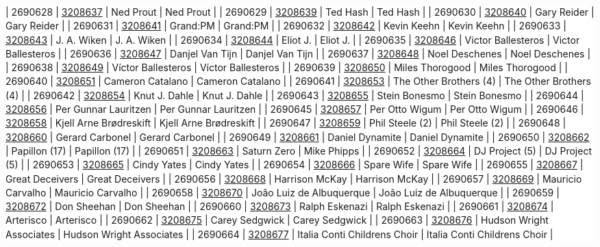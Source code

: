 | 2690628 | [3208637](https://www.discogs.com/artist/3208637) | Ned Prout | Ned Prout |
| 2690629 | [3208639](https://www.discogs.com/artist/3208639) | Ted Hash | Ted Hash |
| 2690630 | [3208640](https://www.discogs.com/artist/3208640) | Gary Reider | Gary Reider |
| 2690631 | [3208641](https://www.discogs.com/artist/3208641) | Grand:PM | Grand:PM |
| 2690632 | [3208642](https://www.discogs.com/artist/3208642) | Kevin Keehn | Kevin Keehn |
| 2690633 | [3208643](https://www.discogs.com/artist/3208643) | J. A. Wiken | J. A. Wiken |
| 2690634 | [3208644](https://www.discogs.com/artist/3208644) | Eliot J. | Eliot J. |
| 2690635 | [3208646](https://www.discogs.com/artist/3208646) | Victor Ballesteros | Victor Ballesteros |
| 2690636 | [3208647](https://www.discogs.com/artist/3208647) | Danjel Van Tijn | Danjel Van Tijn |
| 2690637 | [3208648](https://www.discogs.com/artist/3208648) | Noel Deschenes | Noel Deschenes |
| 2690638 | [3208649](https://www.discogs.com/artist/3208649) | Víctor Ballesteros | Víctor Ballesteros |
| 2690639 | [3208650](https://www.discogs.com/artist/3208650) | Miles Thorogood | Miles Thorogood |
| 2690640 | [3208651](https://www.discogs.com/artist/3208651) | Cameron Catalano | Cameron Catalano |
| 2690641 | [3208653](https://www.discogs.com/artist/3208653) | The Other Brothers (4) | The Other Brothers (4) |
| 2690642 | [3208654](https://www.discogs.com/artist/3208654) | Knut J. Dahle | Knut J. Dahle |
| 2690643 | [3208655](https://www.discogs.com/artist/3208655) | Stein Bonesmo | Stein Bonesmo |
| 2690644 | [3208656](https://www.discogs.com/artist/3208656) | Per Gunnar Lauritzen | Per Gunnar Lauritzen |
| 2690645 | [3208657](https://www.discogs.com/artist/3208657) | Per Otto Wigum | Per Otto Wigum |
| 2690646 | [3208658](https://www.discogs.com/artist/3208658) | Kjell Arne Brødreskift | Kjell Arne Brødreskift |
| 2690647 | [3208659](https://www.discogs.com/artist/3208659) | Phil Steele (2) | Phil Steele (2) |
| 2690648 | [3208660](https://www.discogs.com/artist/3208660) | Gerard Carbonel | Gerard Carbonel |
| 2690649 | [3208661](https://www.discogs.com/artist/3208661) | Daniel Dynamite | Daniel Dynamite |
| 2690650 | [3208662](https://www.discogs.com/artist/3208662) | Papillon (17) | Papillon (17) |
| 2690651 | [3208663](https://www.discogs.com/artist/3208663) | Saturn Zero | Mike Phipps |
| 2690652 | [3208664](https://www.discogs.com/artist/3208664) | DJ Project (5) | DJ Project (5) |
| 2690653 | [3208665](https://www.discogs.com/artist/3208665) | Cindy Yates | Cindy Yates |
| 2690654 | [3208666](https://www.discogs.com/artist/3208666) | Spare Wife | Spare Wife |
| 2690655 | [3208667](https://www.discogs.com/artist/3208667) | Great Deceivers | Great Deceivers |
| 2690656 | [3208668](https://www.discogs.com/artist/3208668) | Harrison McKay | Harrison McKay |
| 2690657 | [3208669](https://www.discogs.com/artist/3208669) | Mauricio Carvalho | Mauricio Carvalho |
| 2690658 | [3208670](https://www.discogs.com/artist/3208670) | João Luiz de Albuquerque | João Luiz de Albuquerque |
| 2690659 | [3208672](https://www.discogs.com/artist/3208672) | Don Sheehan | Don Sheehan |
| 2690660 | [3208673](https://www.discogs.com/artist/3208673) | Ralph Eskenazi | Ralph Eskenazi |
| 2690661 | [3208674](https://www.discogs.com/artist/3208674) | Arterisco | Arterisco |
| 2690662 | [3208675](https://www.discogs.com/artist/3208675) | Carey Sedgwick | Carey Sedgwick |
| 2690663 | [3208676](https://www.discogs.com/artist/3208676) | Hudson Wright Associates | Hudson Wright Associates |
| 2690664 | [3208677](https://www.discogs.com/artist/3208677) | Italia Conti Childrens Choir | Italia Conti Childrens Choir |